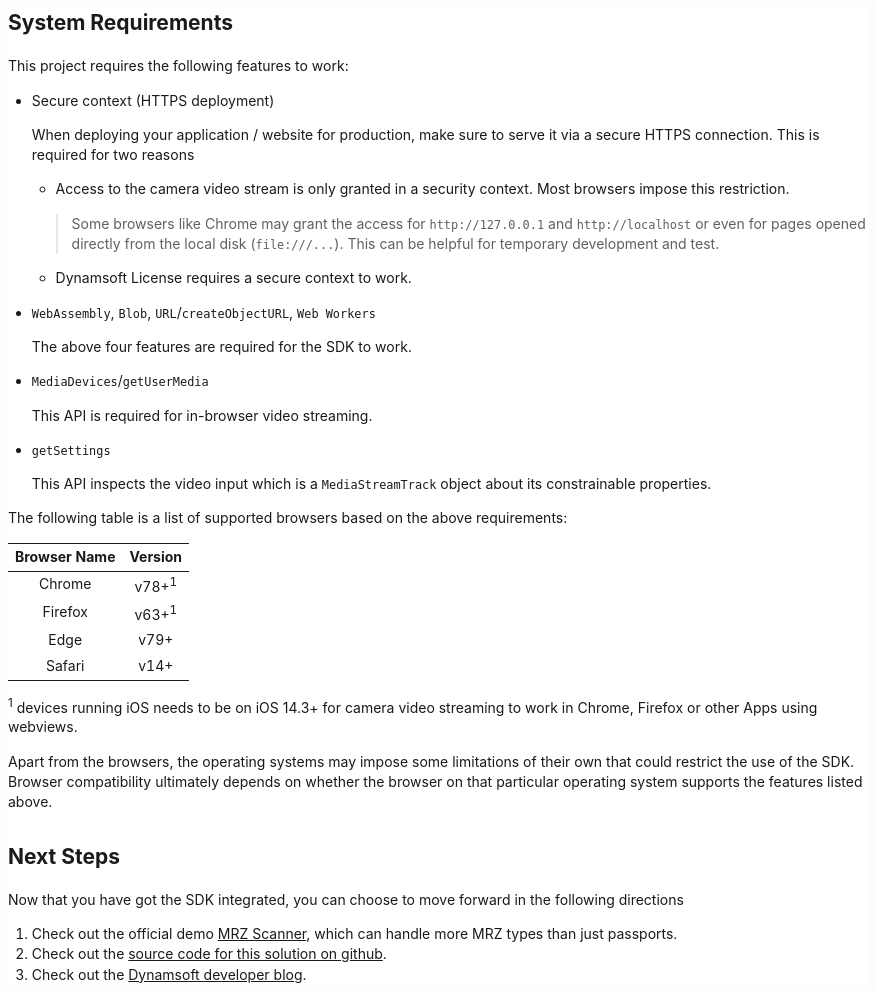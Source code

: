 ## System Requirements

This project requires the following features to work:

- Secure context (HTTPS deployment)

  When deploying your application / website for production, make sure to serve it via a secure HTTPS connection. This is required for two reasons
  
  - Access to the camera video stream is only granted in a security context. Most browsers impose this restriction.
  > Some browsers like Chrome may grant the access for `http://127.0.0.1` and `http://localhost` or even for pages opened directly from the local disk (`file:///...`). This can be helpful for temporary development and test.
  
  - Dynamsoft License requires a secure context to work.

- `WebAssembly`, `Blob`, `URL`/`createObjectURL`, `Web Workers`

  The above four features are required for the SDK to work.

- `MediaDevices`/`getUserMedia`

  This API is required for in-browser video streaming.

- `getSettings`

  This API inspects the video input which is a `MediaStreamTrack` object about its constrainable properties.

The following table is a list of supported browsers based on the above requirements:

  | Browser Name |     Version      |
  | :----------: | :--------------: |
  |    Chrome    | v78+<sup>1</sup> |
  |   Firefox    | v63+<sup>1</sup> |
  |     Edge     |       v79+       |
  |    Safari    |       v14+       |

  <sup>1</sup> devices running iOS needs to be on iOS 14.3+ for camera video streaming to work in Chrome, Firefox or other Apps using webviews.

Apart from the browsers, the operating systems may impose some limitations of their own that could restrict the use of the SDK. Browser compatibility ultimately depends on whether the browser on that particular operating system supports the features listed above.

## Next Steps

Now that you have got the SDK integrated, you can choose to move forward in the following directions

1. Check out the official demo [MRZ Scanner](https://demo.dynamsoft.com/label-recognizer-js/mrz-scanner.html), which can handle more MRZ types than just passports.
2. Check out the [source code for this solution on github](https://github.com/Dynamsoft/passport-MRZ-scanner-javascript).
3. Check out the [Dynamsoft developer blog](https://www.dynamsoft.com/codepool/tag/mrz/).